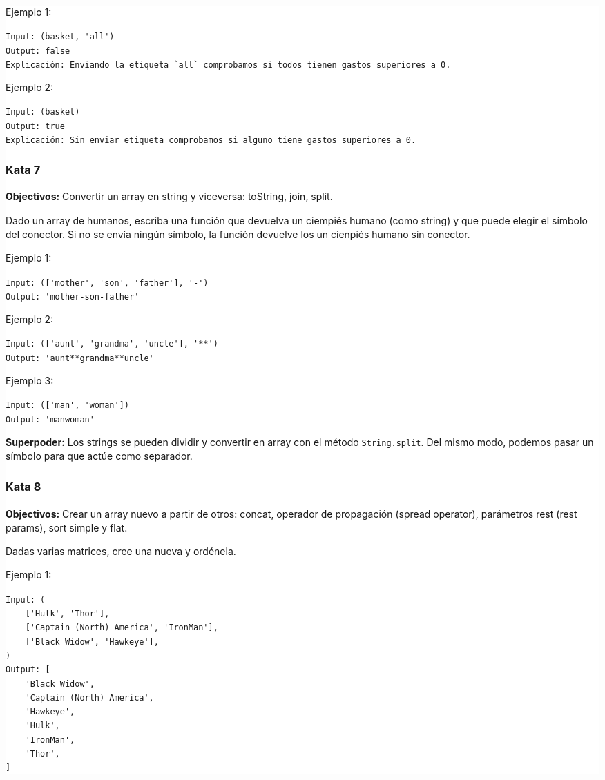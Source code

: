 Ejemplo 1:

    Input: (basket, 'all')
    Output: false
    Explicación: Enviando la etiqueta `all` comprobamos si todos tienen gastos superiores a 0.

Ejemplo 2:

    Input: (basket)
    Output: true
    Explicación: Sin enviar etiqueta comprobamos si alguno tiene gastos superiores a 0.

### Kata 7

**Objectivos:** Convertir un array en string y viceversa: toString, join, split.

Dado un array de humanos, escriba una función que devuelva un ciempiés humano (como string) y que puede elegir el símbolo del conector.
Si no se envía ningún símbolo, la función devuelve los un cienpiés humano sin conector.

Ejemplo 1:

    Input: (['mother', 'son', 'father'], '-')
    Output: 'mother-son-father'

Ejemplo 2:

    Input: (['aunt', 'grandma', 'uncle'], '**')
    Output: 'aunt**grandma**uncle'

Ejemplo 3:

    Input: (['man', 'woman'])
    Output: 'manwoman'

**Superpoder:** Los strings se pueden dividir y convertir en array con el método `String.split`. Del mismo modo, podemos pasar un símbolo para que actúe como separador.

### Kata 8

**Objectivos:** Crear un array nuevo a partir de otros: concat, operador de propagación (spread operator), parámetros rest (rest params), sort simple y flat.

Dadas varias matrices, cree una nueva y ordénela.

Ejemplo 1:

    Input: (
        ['Hulk', 'Thor'],
        ['Captain (North) America', 'IronMan'],
        ['Black Widow', 'Hawkeye'],
    )
    Output: [
        'Black Widow',
        'Captain (North) America',
        'Hawkeye',
        'Hulk',
        'IronMan',
        'Thor',
    ]
